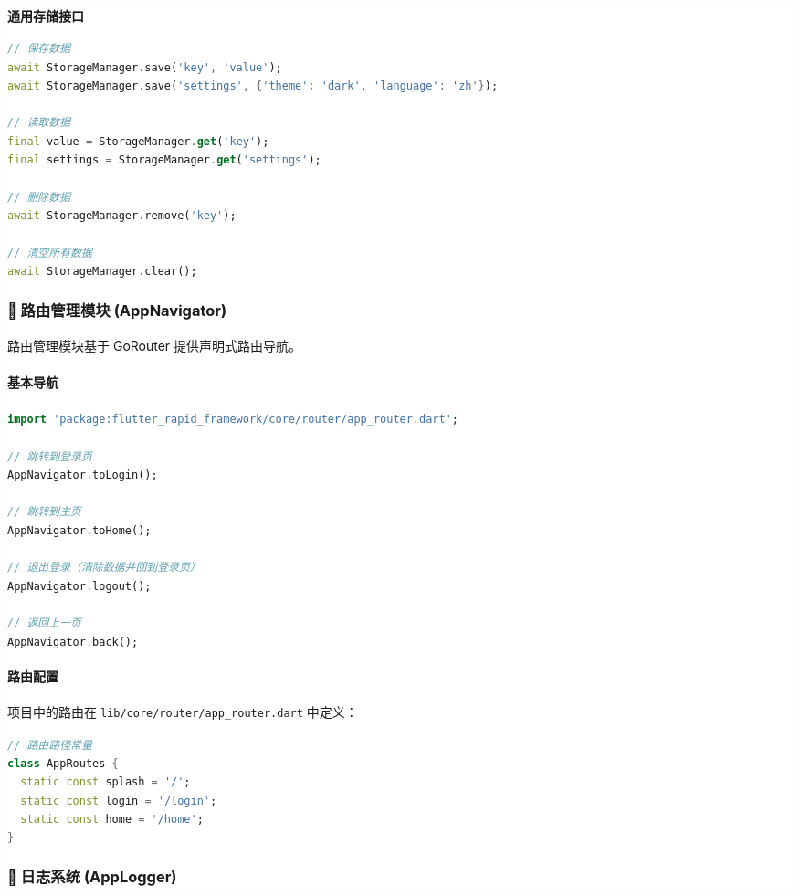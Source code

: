 **通用存储接口**

```dart
// 保存数据
await StorageManager.save('key', 'value');
await StorageManager.save('settings', {'theme': 'dark', 'language': 'zh'});

// 读取数据
final value = StorageManager.get('key');
final settings = StorageManager.get('settings');

// 删除数据
await StorageManager.remove('key');

// 清空所有数据
await StorageManager.clear();
```

### 🧭 路由管理模块 (AppNavigator)

路由管理模块基于 GoRouter 提供声明式路由导航。

#### 基本导航

```dart
import 'package:flutter_rapid_framework/core/router/app_router.dart';

// 跳转到登录页
AppNavigator.toLogin();

// 跳转到主页
AppNavigator.toHome();

// 退出登录（清除数据并回到登录页）
AppNavigator.logout();

// 返回上一页
AppNavigator.back();
```

#### 路由配置

项目中的路由在 `lib/core/router/app_router.dart` 中定义：

```dart
// 路由路径常量
class AppRoutes {
  static const splash = '/';
  static const login = '/login';
  static const home = '/home';
}
```

### 📝 日志系统 (AppLogger)
